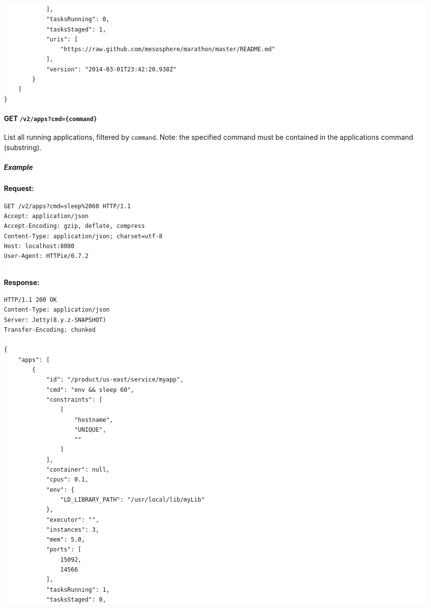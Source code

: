 ```http
            ], 
            "tasksRunning": 0, 
            "tasksStaged": 1, 
            "uris": [
                "https://raw.github.com/mesosphere/marathon/master/README.md"
            ], 
            "version": "2014-03-01T23:42:20.938Z"
        }
    ]
}
```

#### GET `/v2/apps?cmd={command}`

List all running applications, filtered by `command`.
Note: the specified command must be contained in the applications command (substring). 

##### Example

**Request:**

```http
GET /v2/apps?cmd=sleep%2060 HTTP/1.1
Accept: application/json
Accept-Encoding: gzip, deflate, compress
Content-Type: application/json; charset=utf-8
Host: localhost:8080
User-Agent: HTTPie/0.7.2


```

**Response:**

```http
HTTP/1.1 200 OK
Content-Type: application/json
Server: Jetty(8.y.z-SNAPSHOT)
Transfer-Encoding: chunked

{
    "apps": [
        {
            "id": "/product/us-east/service/myapp", 
            "cmd": "env && sleep 60", 
            "constraints": [
                [
                    "hostname", 
                    "UNIQUE", 
                    ""
                ]
            ], 
            "container": null, 
            "cpus": 0.1, 
            "env": {
                "LD_LIBRARY_PATH": "/usr/local/lib/myLib"
            }, 
            "executor": "", 
            "instances": 3, 
            "mem": 5.0, 
            "ports": [
                15092, 
                14566
            ], 
            "tasksRunning": 1, 
            "tasksStaged": 0, 
```